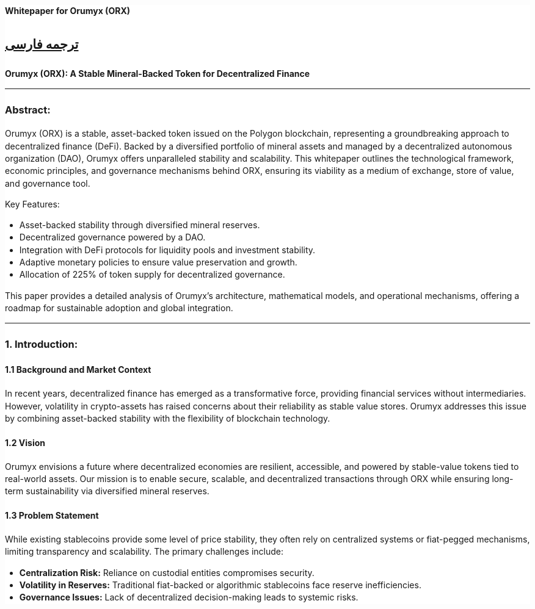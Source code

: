 **Whitepaper for Orumyx (ORX)**  


[ترجمه فارسی](README.Farsi.md)
---

###
**Orumyx (ORX): A Stable Mineral-Backed Token for Decentralized Finance**  

---

### **Abstract:**  
Orumyx (ORX) is a stable, asset-backed token issued on the Polygon blockchain, representing a groundbreaking approach to decentralized finance (DeFi). Backed by a diversified portfolio of mineral assets and managed by a decentralized autonomous organization (DAO), Orumyx offers unparalleled stability and scalability. This whitepaper outlines the technological framework, economic principles, and governance mechanisms behind ORX, ensuring its viability as a medium of exchange, store of value, and governance tool.  

Key Features:  
- Asset-backed stability through diversified mineral reserves.  
- Decentralized governance powered by a DAO.  
- Integration with DeFi protocols for liquidity pools and investment stability.  
- Adaptive monetary policies to ensure value preservation and growth.  
- Allocation of 225% of token supply for decentralized governance.  

This paper provides a detailed analysis of Orumyx’s architecture, mathematical models, and operational mechanisms, offering a roadmap for sustainable adoption and global integration.  

---

### **1. Introduction:**  
#### **1.1 Background and Market Context**  
In recent years, decentralized finance has emerged as a transformative force, providing financial services without intermediaries. However, volatility in crypto-assets has raised concerns about their reliability as stable value stores. Orumyx addresses this issue by combining asset-backed stability with the flexibility of blockchain technology.  

#### **1.2 Vision**  
Orumyx envisions a future where decentralized economies are resilient, accessible, and powered by stable-value tokens tied to real-world assets. Our mission is to enable secure, scalable, and decentralized transactions through ORX while ensuring long-term sustainability via diversified mineral reserves.  

#### **1.3 Problem Statement**  
While existing stablecoins provide some level of price stability, they often rely on centralized systems or fiat-pegged mechanisms, limiting transparency and scalability. The primary challenges include:  
- **Centralization Risk:** Reliance on custodial entities compromises security.  
- **Volatility in Reserves:** Traditional fiat-backed or algorithmic stablecoins face reserve inefficiencies.  
- **Governance Issues:** Lack of decentralized decision-making leads to systemic risks.  

